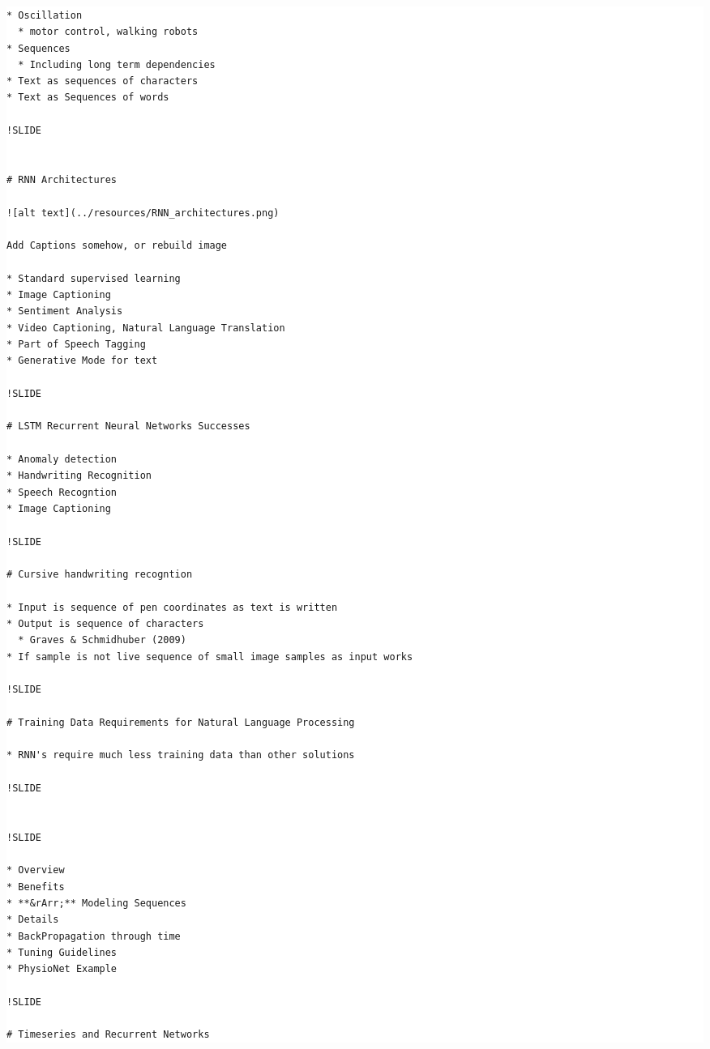 ~~~SECTION:notes~~~
* Oscillation
  * motor control, walking robots
* Sequences
  * Including long term dependencies
* Text as sequences of characters
* Text as Sequences of words

!SLIDE


# RNN Architectures

![alt text](../resources/RNN_architectures.png)

Add Captions somehow, or rebuild image

* Standard supervised learning
* Image Captioning
* Sentiment Analysis
* Video Captioning, Natural Language Translation
* Part of Speech Tagging
* Generative Mode for text

!SLIDE

# LSTM Recurrent Neural Networks Successes

* Anomaly detection
* Handwriting Recognition
* Speech Recogntion
* Image Captioning

!SLIDE

# Cursive handwriting recogntion

* Input is sequence of pen coordinates as text is written
* Output is sequence of characters
  * Graves & Schmidhuber (2009)
* If sample is not live sequence of small image samples as input works

!SLIDE

# Training Data Requirements for Natural Language Processing

* RNN's require much less training data than other solutions 

!SLIDE


!SLIDE

* Overview
* Benefits
* **&rArr;** Modeling Sequences
* Details
* BackPropagation through time
* Tuning Guidelines
* PhysioNet Example

!SLIDE

# Timeseries and Recurrent Networks
~~~